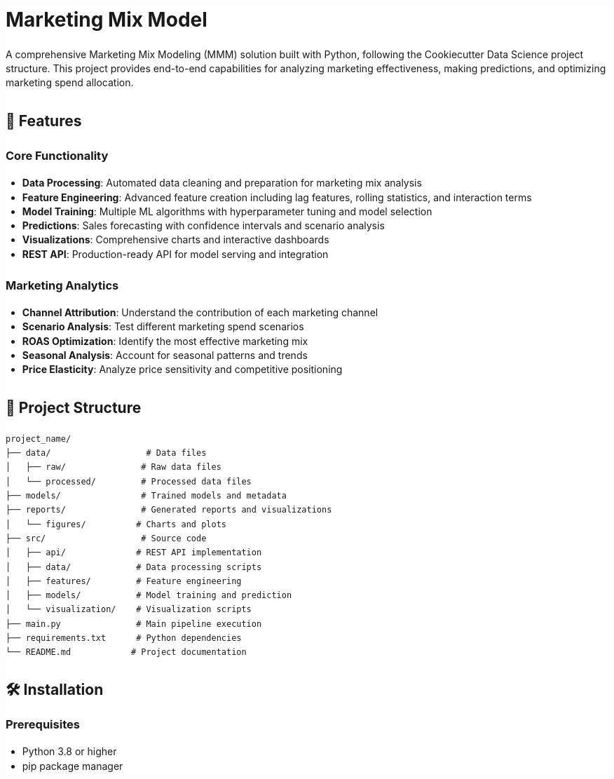 # Marketing Mix Model

A comprehensive Marketing Mix Modeling (MMM) solution built with Python, following the Cookiecutter Data Science project structure. This project provides end-to-end capabilities for analyzing marketing effectiveness, making predictions, and optimizing marketing spend allocation.

## 🚀 Features

### Core Functionality
- **Data Processing**: Automated data cleaning and preparation for marketing mix analysis
- **Feature Engineering**: Advanced feature creation including lag features, rolling statistics, and interaction terms
- **Model Training**: Multiple ML algorithms with hyperparameter tuning and model selection
- **Predictions**: Sales forecasting with confidence intervals and scenario analysis
- **Visualizations**: Comprehensive charts and interactive dashboards
- **REST API**: Production-ready API for model serving and integration

### Marketing Analytics
- **Channel Attribution**: Understand the contribution of each marketing channel
- **Scenario Analysis**: Test different marketing spend scenarios
- **ROAS Optimization**: Identify the most effective marketing mix
- **Seasonal Analysis**: Account for seasonal patterns and trends
- **Price Elasticity**: Analyze price sensitivity and competitive positioning

## 📁 Project Structure

```
project_name/
├── data/                   # Data files
│   ├── raw/               # Raw data files
│   └── processed/         # Processed data files
├── models/                # Trained models and metadata
├── reports/               # Generated reports and visualizations
│   └── figures/          # Charts and plots
├── src/                   # Source code
│   ├── api/              # REST API implementation
│   ├── data/             # Data processing scripts
│   ├── features/         # Feature engineering
│   ├── models/           # Model training and prediction
│   └── visualization/    # Visualization scripts
├── main.py               # Main pipeline execution
├── requirements.txt      # Python dependencies
└── README.md            # Project documentation
```

## 🛠️ Installation

### Prerequisites
- Python 3.8 or higher
- pip package manager
